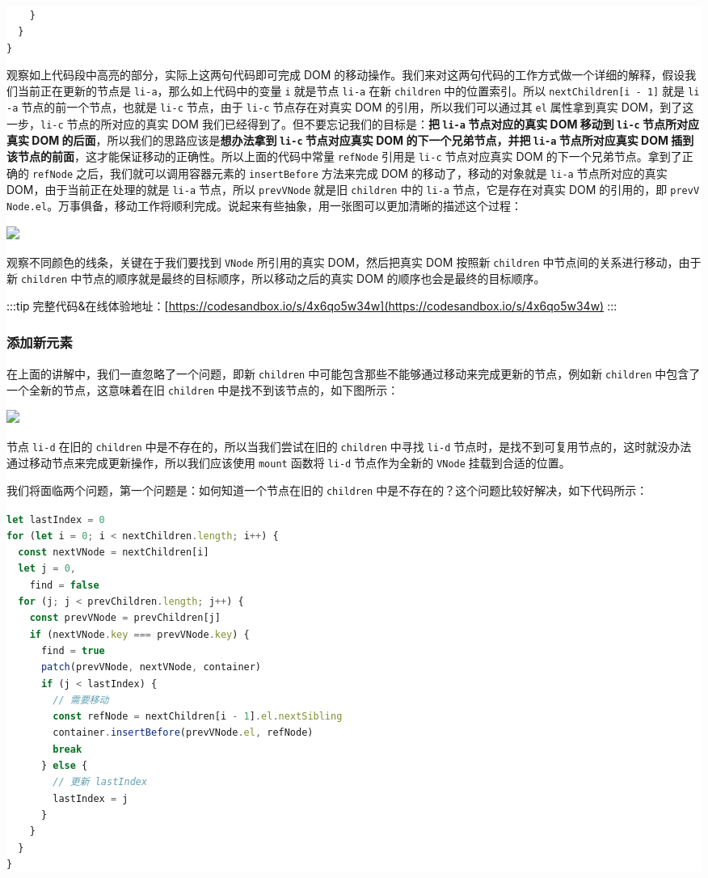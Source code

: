 ```js {15-18}
    }
  }
}
```

观察如上代码段中高亮的部分，实际上这两句代码即可完成 DOM 的移动操作。我们来对这两句代码的工作方式做一个详细的解释，假设我们当前正在更新的节点是 `li-a`，那么如上代码中的变量 `i` 就是节点 `li-a` 在新 `children` 中的位置索引。所以 `nextChildren[i - 1]` 就是 `li-a` 节点的前一个节点，也就是 `li-c` 节点，由于 `li-c` 节点存在对真实 DOM 的引用，所以我们可以通过其 `el` 属性拿到真实 DOM，到了这一步，`li-c` 节点的所对应的真实 DOM 我们已经得到了。但不要忘记我们的目标是：**把 `li-a` 节点对应的真实 DOM 移动到 `li-c` 节点所对应真实 DOM 的后面**，所以我们的思路应该是**想办法拿到 `li-c` 节点对应真实 DOM 的下一个兄弟节点，并把 `li-a` 节点所对应真实 DOM 插到该节点的前面**，这才能保证移动的正确性。所以上面的代码中常量 `refNode` 引用是 `li-c` 节点对应真实 DOM 的下一个兄弟节点。拿到了正确的 `refNode` 之后，我们就可以调用容器元素的 `insertBefore` 方法来完成 DOM 的移动了，移动的对象就是 `li-a` 节点所对应的真实 DOM，由于当前正在处理的就是 `li-a` 节点，所以 `prevVNode` 就是旧 `children` 中的 `li-a` 节点，它是存在对真实 DOM 的引用的，即 `prevVNode.el`。万事俱备，移动工作将顺利完成。说起来有些抽象，用一张图可以更加清晰的描述这个过程：

<img src="@imgs/diff-react-4.png" width="400" />

观察不同颜色的线条，关键在于我们要找到 `VNode` 所引用的真实 DOM，然后把真实 DOM 按照新 `children` 中节点间的关系进行移动，由于新 `children` 中节点的顺序就是最终的目标顺序，所以移动之后的真实 DOM 的顺序也会是最终的目标顺序。

:::tip
完整代码&在线体验地址：[https://codesandbox.io/s/4x6qo5w34w](https://codesandbox.io/s/4x6qo5w34w)
:::

### 添加新元素

在上面的讲解中，我们一直忽略了一个问题，即新 `children` 中可能包含那些不能够通过移动来完成更新的节点，例如新 `children` 中包含了一个全新的节点，这意味着在旧 `children` 中是找不到该节点的，如下图所示：

<img src="@imgs/diff-react-5.png" width="400" />

节点 `li-d` 在旧的 `children` 中是不存在的，所以当我们尝试在旧的 `children` 中寻找 `li-d` 节点时，是找不到可复用节点的，这时就没办法通过移动节点来完成更新操作，所以我们应该使用 `mount` 函数将 `li-d` 节点作为全新的 `VNode` 挂载到合适的位置。

我们将面临两个问题，第一个问题是：如何知道一个节点在旧的 `children` 中是不存在的？这个问题比较好解决，如下代码所示：

```js {5,9}
let lastIndex = 0
for (let i = 0; i < nextChildren.length; i++) {
  const nextVNode = nextChildren[i]
  let j = 0,
    find = false
  for (j; j < prevChildren.length; j++) {
    const prevVNode = prevChildren[j]
    if (nextVNode.key === prevVNode.key) {
      find = true
      patch(prevVNode, nextVNode, container)
      if (j < lastIndex) {
        // 需要移动
        const refNode = nextChildren[i - 1].el.nextSibling
        container.insertBefore(prevVNode.el, refNode)
        break
      } else {
        // 更新 lastIndex
        lastIndex = j
      }
    }
  }
}
```
